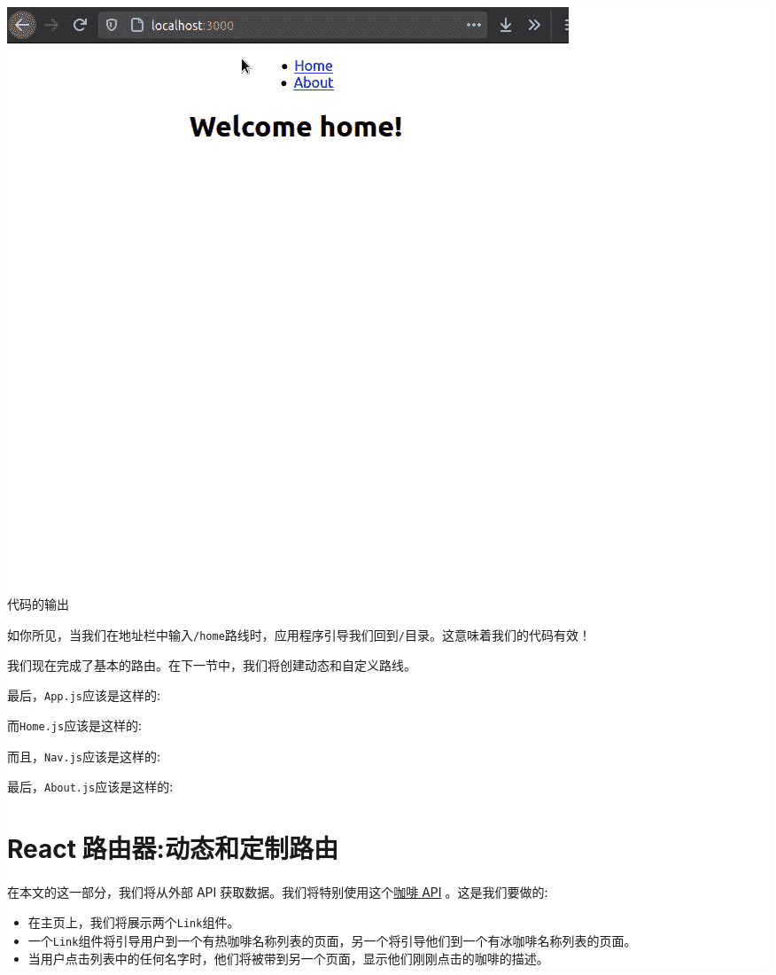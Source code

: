 ![](img/8250d27327de871871d98206f5c3085b.png)

代码的输出

如你所见，当我们在地址栏中输入`/home`路线时，应用程序引导我们回到`/`目录。这意味着我们的代码有效！

我们现在完成了基本的路由。在下一节中，我们将创建动态和自定义路线。

最后，`App.js`应该是这样的:

而`Home.js`应该是这样的:

而且，`Nav.js`应该是这样的:

最后，`About.js`应该是这样的:

# React 路由器:动态和定制路由

在本文的这一部分，我们将从外部 API 获取数据。我们将特别使用这个[咖啡 API](https://sampleapis.com/api-list/coffee) 。这是我们要做的:

*   在主页上，我们将展示两个`Link`组件。
*   一个`Link`组件将引导用户到一个有热咖啡名称列表的页面，另一个将引导他们到一个有冰咖啡名称列表的页面。
*   当用户点击列表中的任何名字时，他们将被带到另一个页面，显示他们刚刚点击的咖啡的描述。
